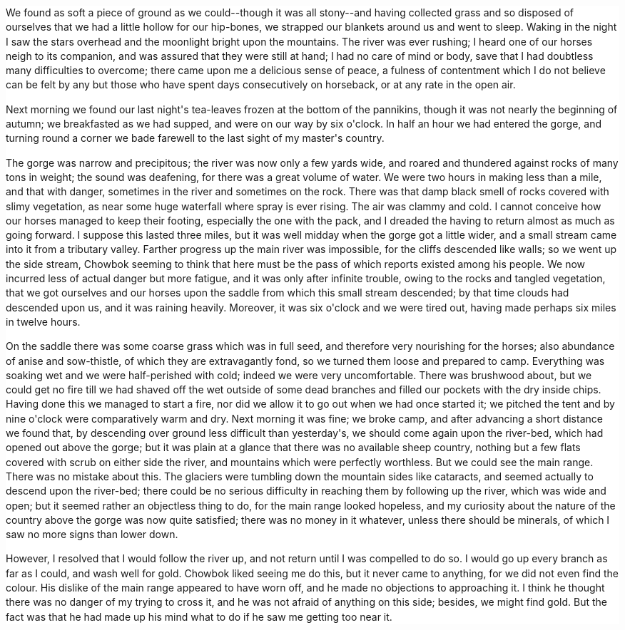We found as soft a piece of ground as we could--though it was all stony--and having collected grass and so disposed of ourselves that we had a little hollow for our hip-bones, we strapped our blankets around us and went to sleep.  Waking in the night I saw the stars overhead and the moonlight bright upon the mountains.  The river was ever rushing; I heard one of our horses neigh to its companion, and was assured that they were still at hand; I had no care of mind or body, save that I had doubtless many difficulties to overcome; there came upon me a delicious sense of peace, a fulness of contentment which I do not believe can be felt by any but those who have spent days consecutively on horseback, or at any rate in the open air.

Next morning we found our last night's tea-leaves frozen at the bottom of the pannikins, though it was not nearly the beginning of autumn; we breakfasted as we had supped, and were on our way by six o'clock.  In half an hour we had entered the gorge, and turning round a corner we bade farewell to the last sight of my master's country.

The gorge was narrow and precipitous; the river was now only a few yards wide, and roared and thundered against rocks of many tons in weight; the sound was deafening, for there was a great volume of water.  We were two hours in making less than a mile, and that with danger, sometimes in the river and sometimes on the rock.  There was that damp black smell of rocks covered with slimy vegetation, as near some huge waterfall where spray is ever rising.  The air was clammy and cold.  I cannot conceive how our horses managed to keep their footing, especially the one with the pack, and I dreaded the having to return almost as much as going forward.  I suppose this lasted three miles, but it was well midday when the gorge got a little wider, and a small stream came into it from a tributary valley.  Farther progress up the main river was impossible, for the cliffs descended like walls; so we went up the side stream, Chowbok seeming to think that here must be the pass of which reports existed among his people.  We now incurred less of actual danger but more fatigue, and it was only after infinite trouble, owing to the rocks and tangled vegetation, that we got ourselves and our horses upon the saddle from which this small stream descended; by that time clouds had descended upon us, and it was raining heavily.  Moreover, it was six o'clock and we were tired out, having made perhaps six miles in twelve hours.

On the saddle there was some coarse grass which was in full seed, and therefore very nourishing for the horses; also abundance of anise and sow-thistle, of which they are extravagantly fond, so we turned them loose and prepared to camp.  Everything was soaking wet and we were half-perished with cold; indeed we were very uncomfortable.  There was brushwood about, but we could get no fire till we had shaved off the wet outside of some dead branches and filled our pockets with the dry inside chips.  Having done this we managed to start a fire, nor did we allow it to go out when we had once started it; we pitched the tent and by nine o'clock were comparatively warm and dry.  Next morning it was fine; we broke camp, and after advancing a short distance we found that, by descending over ground less difficult than yesterday's, we should come again upon the river-bed, which had opened out above the gorge; but it was plain at a glance that there was no available sheep country, nothing but a few flats covered with scrub on either side the river, and mountains which were perfectly worthless.  But we could see the main range.  There was no mistake about this.  The glaciers were tumbling down the mountain sides like cataracts, and seemed actually to descend upon the river-bed; there could be no serious difficulty in reaching them by following up the river, which was wide and open; but it seemed rather an objectless thing to do, for the main range looked hopeless, and my curiosity about the nature of the country above the gorge was now quite satisfied; there was no money in it whatever, unless there should be minerals, of which I saw no more signs than lower down.

However, I resolved that I would follow the river up, and not return until I was compelled to do so.  I would go up every branch as far as I could, and wash well for gold.  Chowbok liked seeing me do this, but it never came to anything, for we did not even find the colour.  His dislike of the main range appeared to have worn off, and he made no objections to approaching it.  I think he thought there was no danger of my trying to cross it, and he was not afraid of anything on this side; besides, we might find gold.  But the fact was that he had made up his mind what to do if he saw me getting too near it.
